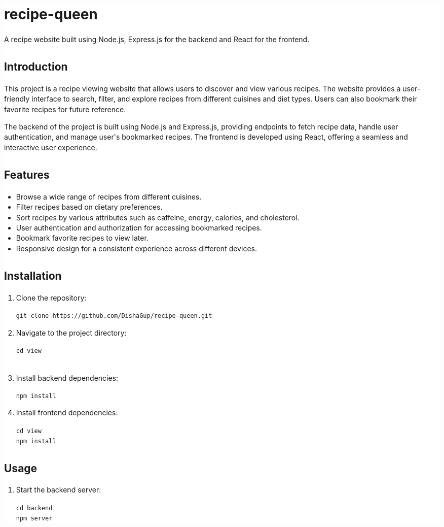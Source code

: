 # recipe-queen

A recipe website built using Node.js, Express.js for the backend and React for the frontend.

## Introduction

This project is a recipe viewing website that allows users to discover and view various recipes. The website provides a user-friendly interface to search, filter, and explore recipes from different cuisines and diet types. Users can also bookmark their favorite recipes for future reference.

The backend of the project is built using Node.js and Express.js, providing endpoints to fetch recipe data, handle user authentication, and manage user's bookmarked recipes. The frontend is developed using React, offering a seamless and interactive user experience.

## Features

- Browse a wide range of recipes from different cuisines.
- Filter recipes based on dietary preferences.
- Sort recipes by various attributes such as caffeine, energy, calories, and cholesterol.
- User authentication and authorization for accessing bookmarked recipes.
- Bookmark favorite recipes to view later.
- Responsive design for a consistent experience across different devices.

## Installation

1. Clone the repository:
   ```
   git clone https://github.com/DishaGup/recipe-queen.git
   ```

2. Navigate to the project directory:
   ```
   cd view
  
   ```

3. Install backend dependencies:
   ```
   npm install
   ```

4. Install frontend dependencies:
   ```
   cd view
   npm install
   ```

## Usage

1. Start the backend server:
   ```
   cd backend
   npm server
   ```
